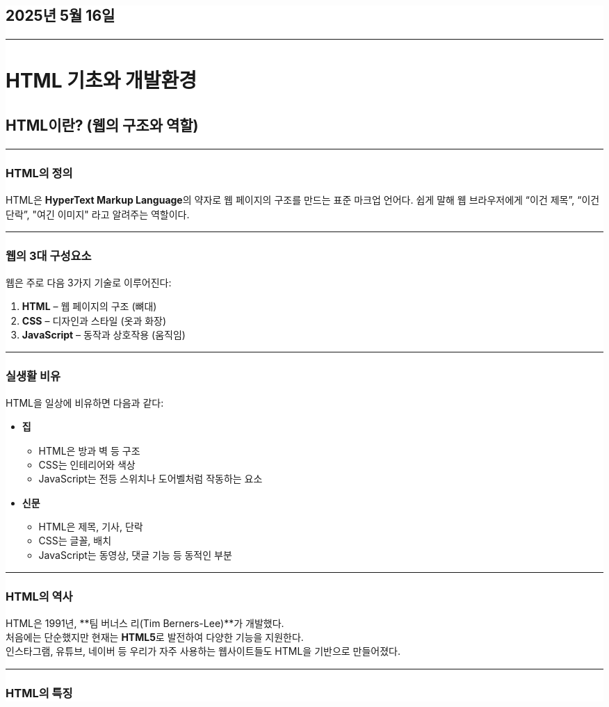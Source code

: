 ## 2025년 5월 16일
 
---

# HTML 기초와 개발환경

## HTML이란? (웹의 구조와 역할)

---

### HTML의 정의

HTML은 **HyperText Markup Language**의 약자로 웹 페이지의 구조를 만드는 표준 마크업 언어다.
쉽게 말해 웹 브라우저에게 “이건 제목”, “이건 단락”, "여긴 이미지" 라고 알려주는 역할이다.

---

### 웹의 3대 구성요소

웹은 주로 다음 3가지 기술로 이루어진다:

1. **HTML** – 웹 페이지의 구조 (뼈대)  
2. **CSS** – 디자인과 스타일 (옷과 화장)  
3. **JavaScript** – 동작과 상호작용 (움직임)

---

### 실생활 비유

HTML을 일상에 비유하면 다음과 같다:

- **집**  
  - HTML은 방과 벽 등 구조  
  - CSS는 인테리어와 색상  
  - JavaScript는 전등 스위치나 도어벨처럼 작동하는 요소

- **신문**  
  - HTML은 제목, 기사, 단락  
  - CSS는 글꼴, 배치  
  - JavaScript는 동영상, 댓글 기능 등 동적인 부분

---

### HTML의 역사

HTML은 1991년, **팀 버너스 리(Tim Berners-Lee)**가 개발했다.  
처음에는 단순했지만 현재는 **HTML5**로 발전하여 다양한 기능을 지원한다.  
인스타그램, 유튜브, 네이버 등 우리가 자주 사용하는 웹사이트들도 HTML을 기반으로 만들어졌다.

---

### HTML의 특징
